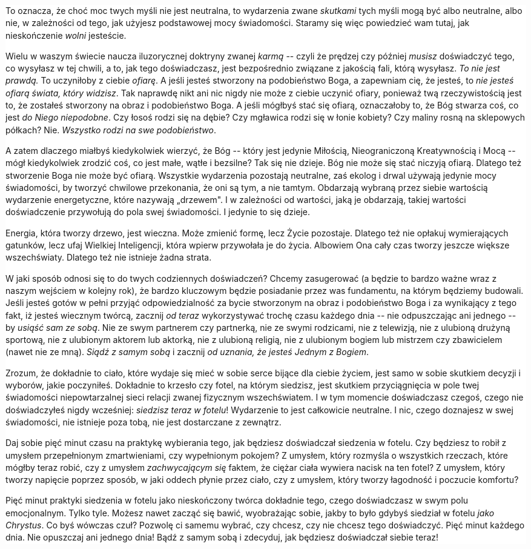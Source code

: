 To oznacza, że choć moc twych myśli nie jest neutralna, to wydarzenia zwane *skutkami* tych myśli mogą być albo neutralne, albo nie, w zależności od tego, jak użyjesz podstawowej mocy świadomości. Staramy się więc powiedzieć wam tutaj, jak nieskończenie *wolni* jesteście.

Wielu w waszym świecie naucza iluzorycznej doktryny zwanej *karmą* -- czyli że prędzej czy później *musisz* doświadczyć tego, co wysyłasz w tej chwili, a to, jak tego doświadczasz, jest bezpośrednio związane z jakością fali, którą wysyłasz. *To nie jest prawdą.* To uczyniłoby z ciebie *ofiarę*. A jeśli jesteś stworzony na podobieństwo Boga, a zapewniam cię, że jesteś, to *nie jesteś ofiarą świata, który widzisz*. Tak naprawdę nikt ani nic nigdy nie może z ciebie uczynić ofiary, ponieważ twą rzeczywistością jest to, że zostałeś stworzony na obraz i podobieństwo Boga. A jeśli mógłbyś stać się ofiarą, oznaczałoby to, że Bóg stwarza coś, co jest *do Niego niepodobne*. Czy łosoś rodzi się na dębie? Czy mgławica rodzi się w łonie kobiety? Czy maliny rosną na sklepowych półkach? Nie. *Wszystko rodzi na swe podobieństwo*.

A zatem dlaczego miałbyś kiedykolwiek wierzyć, że Bóg -- który jest jedynie Miłością, Nieograniczoną Kreatywnością i Mocą -- mógł kiedykolwiek zrodzić coś, co jest małe, wątłe i bezsilne? Tak się nie dzieje. Bóg nie może się stać niczyją ofiarą. Dlatego też stworzenie Boga nie może być ofiarą. Wszystkie wydarzenia pozostają neutralne, zaś ekolog i drwal używają jedynie mocy świadomości, by tworzyć chwilowe przekonania, że oni są tym, a nie tamtym. Obdarzają wybraną przez siebie wartością wydarzenie energetyczne, które nazywają „drzewem". I w zależności od wartości, jaką je obdarzają, takiej wartości doświadczenie przywołują do pola swej świadomości. I jedynie to się dzieje.

Energia, która tworzy drzewo, jest wieczna. Może zmienić formę, lecz Życie pozostaje. Dlatego też nie opłakuj wymierających gatunków, lecz ufaj Wielkiej Inteligencji, która wpierw przywołała je do życia. Albowiem Ona cały czas tworzy jeszcze większe wszechświaty. Dlatego też nie istnieje żadna strata.

W jaki sposób odnosi się to do twych codziennych doświadczeń? Chcemy zasugerować (a będzie to bardzo ważne wraz z naszym wejściem w kolejny rok), że bardzo kluczowym będzie posiadanie przez was fundamentu, na którym będziemy budowali. Jeśli jesteś gotów w pełni przyjąć odpowiedzialność za bycie stworzonym na obraz i podobieństwo Boga i za wynikający z tego fakt, iż jesteś wiecznym twórcą, zacznij *od teraz* wykorzystywać trochę czasu każdego dnia -- nie odpuszczając ani jednego -- by *usiąść sam ze sobą*. Nie ze swym partnerem czy partnerką, nie ze swymi rodzicami, nie z telewizją, nie z ulubioną drużyną sportową, nie z ulubionym aktorem lub aktorką, nie z ulubioną religią, nie z ulubionym bogiem lub mistrzem czy zbawicielem (nawet nie ze mną). *Siądź z samym sobą* i zacznij *od uznania, że jesteś Jednym z Bogiem*.

Zrozum, że dokładnie to ciało, które wydaje się mieć w sobie serce bijące dla ciebie życiem, jest samo w sobie skutkiem decyzji i wyborów, jakie poczyniłeś. Dokładnie to krzesło czy fotel, na którym siedzisz, jest skutkiem przyciągnięcia w pole twej świadomości niepowtarzalnej sieci relacji zwanej fizycznym wszechświatem. I w tym momencie doświadczasz czegoś, czego nie doświadczyłeś nigdy wcześniej: *siedzisz teraz w fotelu*! Wydarzenie to jest całkowicie neutralne. I nic, czego doznajesz w swej świadomości, nie istnieje poza tobą, nie jest dostarczane z zewnątrz.

Daj sobie pięć minut czasu na praktykę wybierania tego, jak będziesz doświadczał siedzenia w fotelu. Czy będziesz to robił z umysłem przepełnionym zmartwieniami, czy wypełnionym pokojem? Z umysłem, który rozmyśla o wszystkich rzeczach, które mógłby teraz robić, czy z umysłem *zachwycającym się* faktem, że ciężar ciała wywiera nacisk na ten fotel? Z umysłem, który tworzy napięcie poprzez sposób, w jaki oddech płynie przez ciało, czy z umysłem, który tworzy łagodność i poczucie komfortu?

Pięć minut praktyki siedzenia w fotelu jako nieskończony twórca dokładnie tego, czego doświadczasz w swym polu emocjonalnym. Tylko tyle. Możesz nawet zacząć się bawić, wyobrażając sobie, jakby to było gdybyś siedział w fotelu *jako Chrystus*. Co byś wówczas czuł? Pozwolę ci samemu wybrać, czy chcesz, czy nie chcesz tego doświadczyć. Pięć minut każdego dnia. Nie opuszczaj ani jednego dnia! Bądź z samym sobą i zdecyduj, jak będziesz doświadczał siebie teraz!
